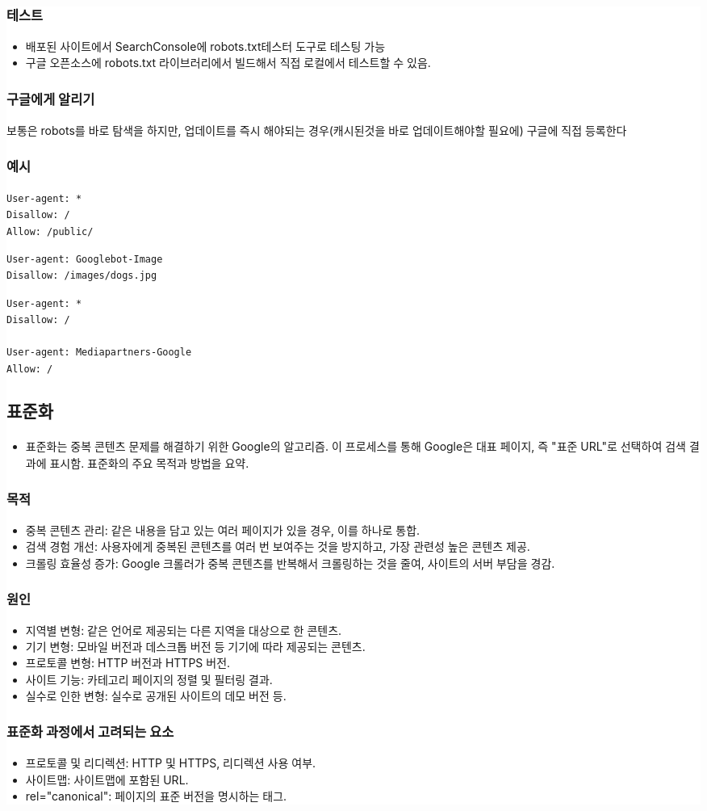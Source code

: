 ### 테스트

- 배포된 사이트에서 SearchConsole에 robots.txt테스터 도구로 테스팅 가능
- 구글 오픈소스에 robots.txt 라이브러리에서 빌드해서 직접 로컬에서 테스트할 수 있음.

### 구글에게 알리기

보통은 robots를 바로 탐색을 하지만, 업데이트를 즉시 해야되는 경우(캐시된것을 바로 업데이트해야할 필요에) 구글에 직접 등록한다

### 예시

```
User-agent: *
Disallow: /
Allow: /public/
```

```
User-agent: Googlebot-Image
Disallow: /images/dogs.jpg
```

```
User-agent: *
Disallow: /

User-agent: Mediapartners-Google
Allow: /
```

## 표준화

- 표준화는 중복 콘텐츠 문제를 해결하기 위한 Google의 알고리즘. 이 프로세스를 통해 Google은 대표 페이지, 즉 "표준 URL"로 선택하여 검색 결과에 표시함. 표준화의 주요 목적과 방법을 요약.

### 목적

- 중복 콘텐츠 관리: 같은 내용을 담고 있는 여러 페이지가 있을 경우, 이를 하나로 통합.
- 검색 경험 개선: 사용자에게 중복된 콘텐츠를 여러 번 보여주는 것을 방지하고, 가장 관련성 높은 콘텐츠 제공.
- 크롤링 효율성 증가: Google 크롤러가 중복 콘텐츠를 반복해서 크롤링하는 것을 줄여, 사이트의 서버 부담을 경감.

### 원인

- 지역별 변형: 같은 언어로 제공되는 다른 지역을 대상으로 한 콘텐츠.
- 기기 변형: 모바일 버전과 데스크톱 버전 등 기기에 따라 제공되는 콘텐츠.
- 프로토콜 변형: HTTP 버전과 HTTPS 버전.
- 사이트 기능: 카테고리 페이지의 정렬 및 필터링 결과.
- 실수로 인한 변형: 실수로 공개된 사이트의 데모 버전 등.

### 표준화 과정에서 고려되는 요소

- 프로토콜 및 리디렉션: HTTP 및 HTTPS, 리디렉션 사용 여부.
- 사이트맵: 사이트맵에 포함된 URL.
- rel="canonical": 페이지의 표준 버전을 명시하는 태그.

